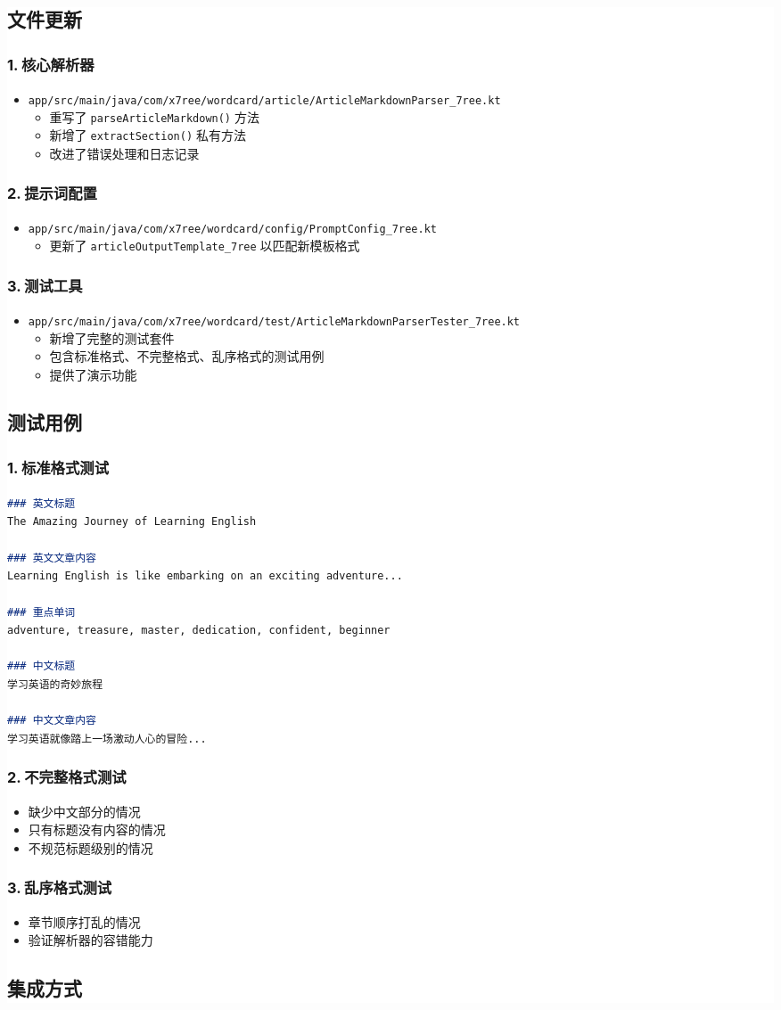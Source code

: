 ## 文件更新

### 1. 核心解析器
- `app/src/main/java/com/x7ree/wordcard/article/ArticleMarkdownParser_7ree.kt`
  - 重写了 `parseArticleMarkdown()` 方法
  - 新增了 `extractSection()` 私有方法
  - 改进了错误处理和日志记录

### 2. 提示词配置
- `app/src/main/java/com/x7ree/wordcard/config/PromptConfig_7ree.kt`
  - 更新了 `articleOutputTemplate_7ree` 以匹配新模板格式

### 3. 测试工具
- `app/src/main/java/com/x7ree/wordcard/test/ArticleMarkdownParserTester_7ree.kt`
  - 新增了完整的测试套件
  - 包含标准格式、不完整格式、乱序格式的测试用例
  - 提供了演示功能

## 测试用例

### 1. 标准格式测试
```markdown
### 英文标题
The Amazing Journey of Learning English

### 英文文章内容
Learning English is like embarking on an exciting adventure...

### 重点单词
adventure, treasure, master, dedication, confident, beginner

### 中文标题
学习英语的奇妙旅程

### 中文文章内容
学习英语就像踏上一场激动人心的冒险...
```

### 2. 不完整格式测试
- 缺少中文部分的情况
- 只有标题没有内容的情况
- 不规范标题级别的情况

### 3. 乱序格式测试
- 章节顺序打乱的情况
- 验证解析器的容错能力

## 集成方式
